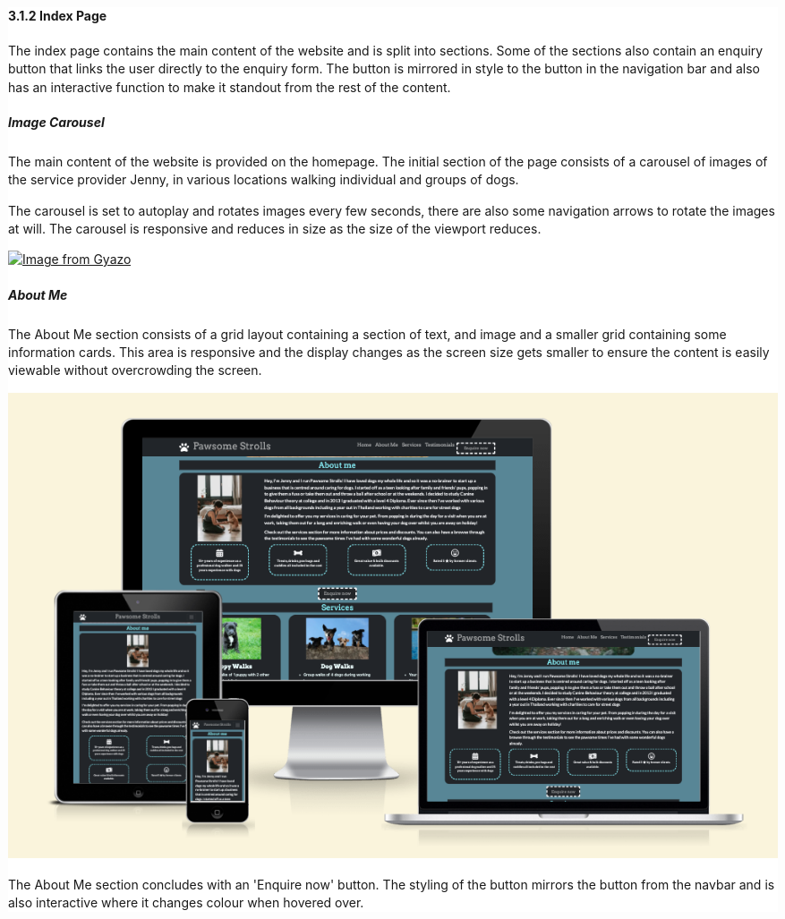 #### 3.1.2 Index Page
The index page contains the main content of the website and is split into sections. Some of the sections also contain an enquiry button that links the user directly to the enquiry form. The button is mirrored in style to the button in the navigation bar and also has an interactive function to make it standout from the rest of the content.

##### Image Carousel 
The main content of the website is provided on the homepage. The initial section of the page consists of a carousel of images of the service provider Jenny, in various locations walking individual and groups of dogs.

 The carousel is set to autoplay and rotates images every few seconds, there are also some navigation arrows to rotate the images at will. The carousel is responsive and reduces in size as the size of the viewport reduces.

[![Image from Gyazo](https://i.gyazo.com/17bbe66d9a44c43a57bf9a8c22505428.gif)](https://gyazo.com/17bbe66d9a44c43a57bf9a8c22505428)

##### About Me 
The About Me section consists of a grid layout containing a section of text, and image and a smaller grid containing some information cards. This area is responsive and the display changes as the screen size gets smaller to ensure the content is easily viewable without overcrowding the screen. 

![About me section](/documentation/about-me.png)

The About Me section concludes with an 'Enquire now' button. The styling of the button mirrors the button from the navbar and is also interactive where it changes colour when hovered over. 
